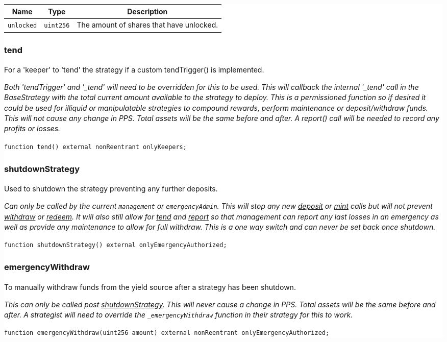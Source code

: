 |Name|Type|Description|
|----|----|-----------|
|`unlocked`|`uint256`|The amount of shares that have unlocked.|

### tend

For a 'keeper' to 'tend' the strategy if a custom
tendTrigger() is implemented.

*Both 'tendTrigger' and '_tend' will need to be overridden
for this to be used.
This will callback the internal '_tend' call in the BaseStrategy
with the total current amount available to the strategy to deploy.
This is a permissioned function so if desired it could
be used for illiquid or manipulatable strategies to compound
rewards, perform maintenance or deposit/withdraw funds.
This will not cause any change in PPS. Total assets will
be the same before and after.
A report() call will be needed to record any profits or losses.*

```solidity
function tend() external nonReentrant onlyKeepers;
```

### shutdownStrategy

Used to shutdown the strategy preventing any further deposits.

*Can only be called by the current `management` or `emergencyAdmin`.
This will stop any new [deposit](#deposit) or [mint](#mint) calls but will
not prevent [withdraw](#withdraw) or [redeem](#redeem). It will also still allow for
[tend](#tend) and [report](#report) so that management can report any last losses
in an emergency as well as provide any maintenance to allow for full
withdraw.
This is a one way switch and can never be set back once shutdown.*

```solidity
function shutdownStrategy() external onlyEmergencyAuthorized;
```

### emergencyWithdraw

To manually withdraw funds from the yield source after a
strategy has been shutdown.

*This can only be called post [shutdownStrategy](#shutdownstrategy).
This will never cause a change in PPS. Total assets will
be the same before and after.
A strategist will need to override the `_emergencyWithdraw` function
in their strategy for this to work.*

```solidity
function emergencyWithdraw(uint256 amount) external nonReentrant onlyEmergencyAuthorized;
```
